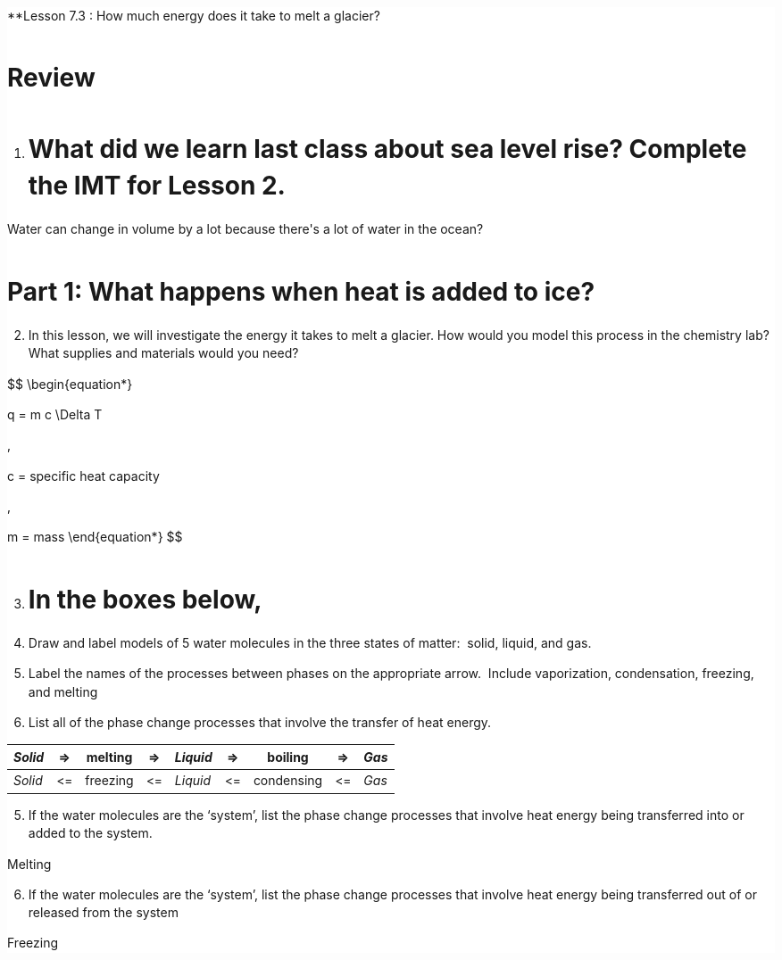 **Lesson 7.3 : How much energy does it take to melt a glacier?                      

# Review

1.  # What did we learn last class about sea level rise? Complete the IMT for Lesson 2.
    
Water can change in volume by a lot because there's a lot of water in the ocean?
  
  

# Part 1: What happens when heat is added to ice?

2.  In this lesson, we will investigate the energy it takes to melt a glacier. How would you model this process in the chemistry lab?  What supplies and materials would you need? 


$$
\begin{equation*}

q = m c \Delta T

,

c = specific heat capacity

,

m = mass
\end{equation*}
$$
	  

3.  # In the boxes below, 
    

1.  Draw and label models of 5 water molecules in the three states of matter:  solid, liquid, and gas. 
    
2.  Label the names of the processes between phases on the appropriate arrow.  Include vaporization, condensation, freezing, and melting
    

4. List all of the phase change processes that involve the transfer of heat energy.

| *Solid* | =>  | melting  | =>  | *Liquid* | =>  | boiling    | =>  | *Gas* |
| ------- | --- | -------- | --- | -------- | --- | ---------- | --- | ----- |
| *Solid* | <=  | freezing | <=  | *Liquid* | <=  | condensing | <=  | *Gas* |
  

5. If the water molecules are the ‘system’, list the phase change processes that involve heat energy being transferred into or added to the system.

  
  Melting
  

6. If the water molecules are the ‘system’, list the phase change processes that involve heat energy being transferred out of or released from the system

  
  Freezing
  